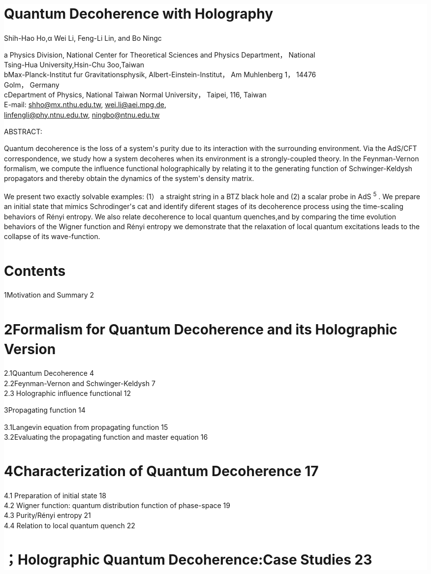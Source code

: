 # Quantum Decoherence with Holography

Shih-Hao Ho,α Wei Li, Feng-Li Lin, and Bo Ningc

a Physics Division, National Center for Theoretical Sciences and Physics Department， National   
Tsing-Hua University,Hsin-Chu 3oo,Taiwan   
bMax-Planck-Institut fur Gravitationsphysik, Albert-Einstein-Institut， Am Muhlenberg 1， 14476   
Golm， Germany   
cDepartment of Physics, National Taiwan Normal University， Taipei, 116, Taiwan   
E-mail: shho@mx.nthu.edu.tw, wei.li@aei.mpg.de,   
linfengli@phy.ntnu.edu.tw, ningbo@ntnu.edu.tw

ABSTRACT:

Quantum decoherence is the loss of a system's purity due to its interaction with the surrounding environment. Via the AdS/CFT correspondence, we study how a system decoheres when its environment is a strongly-coupled theory. In the Feynman-Vernon formalism, we compute the influence functional holographically by relating it to the generating function of Schwinger-Keldysh propagators and thereby obtain the dynamics of the system's density matrix.

We present two exactly solvable examples: (1） a straight string in a BTZ black hole and (2) a scalar probe in AdS $^ { 5 }$ . We prepare an initial state that mimics Schrodinger's cat and identify diferent stages of its decoherence process using the time-scaling behaviors of Rényi entropy. We also relate decoherence to local quantum quenches,and by comparing the time evolution behaviors of the Wigner function and Rényi entropy we demonstrate that the relaxation of local quantum excitations leads to the collapse of its wave-function.

# Contents

1Motivation and Summary 2

# 2Formalism for Quantum Decoherence and its Holographic Version

2.1Quantum Decoherence 4   
2.2Feynman-Vernon and Schwinger-Keldysh 7   
2.3 Holographic influence functional 12

3Propagating function 14

3.1Langevin equation from propagating function 15   
3.2Evaluating the propagating function and master equation 16

# 4Characterization of Quantum Decoherence 17

4.1 Preparation of initial state 18   
4.2 Wigner function: quantum distribution function of phase-space 19   
4.3 Purity/Rényi entropy 21   
4.4 Relation to local quantum quench 22

# ；Holographic Quantum Decoherence:Case Studies 23
